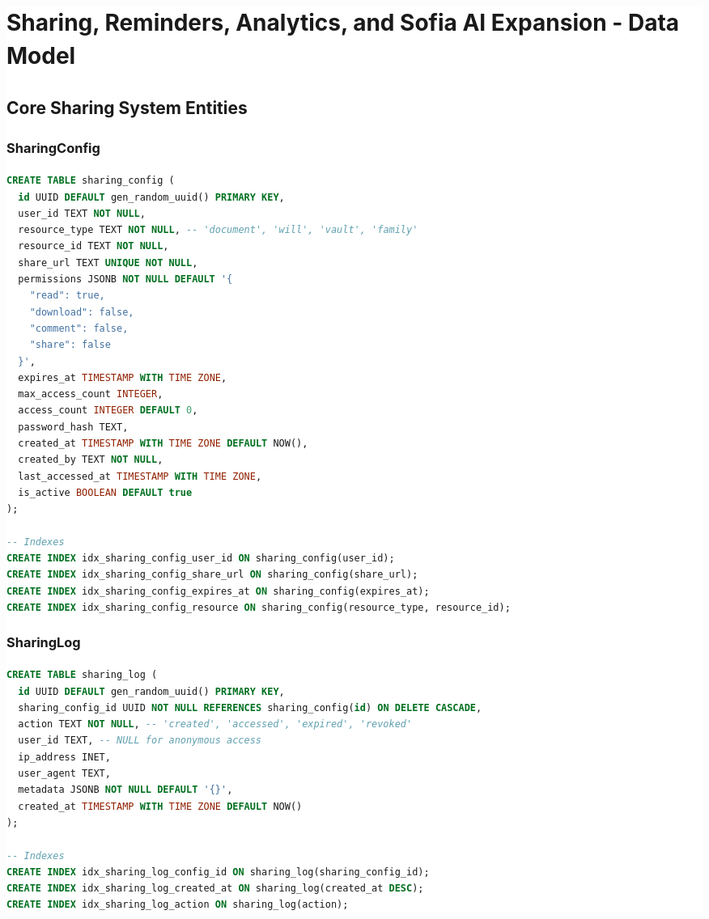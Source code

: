 # Sharing, Reminders, Analytics, and Sofia AI Expansion - Data Model

## Core Sharing System Entities

### SharingConfig

```sql
CREATE TABLE sharing_config (
  id UUID DEFAULT gen_random_uuid() PRIMARY KEY,
  user_id TEXT NOT NULL,
  resource_type TEXT NOT NULL, -- 'document', 'will', 'vault', 'family'
  resource_id TEXT NOT NULL,
  share_url TEXT UNIQUE NOT NULL,
  permissions JSONB NOT NULL DEFAULT '{
    "read": true,
    "download": false,
    "comment": false,
    "share": false
  }',
  expires_at TIMESTAMP WITH TIME ZONE,
  max_access_count INTEGER,
  access_count INTEGER DEFAULT 0,
  password_hash TEXT,
  created_at TIMESTAMP WITH TIME ZONE DEFAULT NOW(),
  created_by TEXT NOT NULL,
  last_accessed_at TIMESTAMP WITH TIME ZONE,
  is_active BOOLEAN DEFAULT true
);

-- Indexes
CREATE INDEX idx_sharing_config_user_id ON sharing_config(user_id);
CREATE INDEX idx_sharing_config_share_url ON sharing_config(share_url);
CREATE INDEX idx_sharing_config_expires_at ON sharing_config(expires_at);
CREATE INDEX idx_sharing_config_resource ON sharing_config(resource_type, resource_id);
```

### SharingLog

```sql
CREATE TABLE sharing_log (
  id UUID DEFAULT gen_random_uuid() PRIMARY KEY,
  sharing_config_id UUID NOT NULL REFERENCES sharing_config(id) ON DELETE CASCADE,
  action TEXT NOT NULL, -- 'created', 'accessed', 'expired', 'revoked'
  user_id TEXT, -- NULL for anonymous access
  ip_address INET,
  user_agent TEXT,
  metadata JSONB NOT NULL DEFAULT '{}',
  created_at TIMESTAMP WITH TIME ZONE DEFAULT NOW()
);

-- Indexes
CREATE INDEX idx_sharing_log_config_id ON sharing_log(sharing_config_id);
CREATE INDEX idx_sharing_log_created_at ON sharing_log(created_at DESC);
CREATE INDEX idx_sharing_log_action ON sharing_log(action);
```
